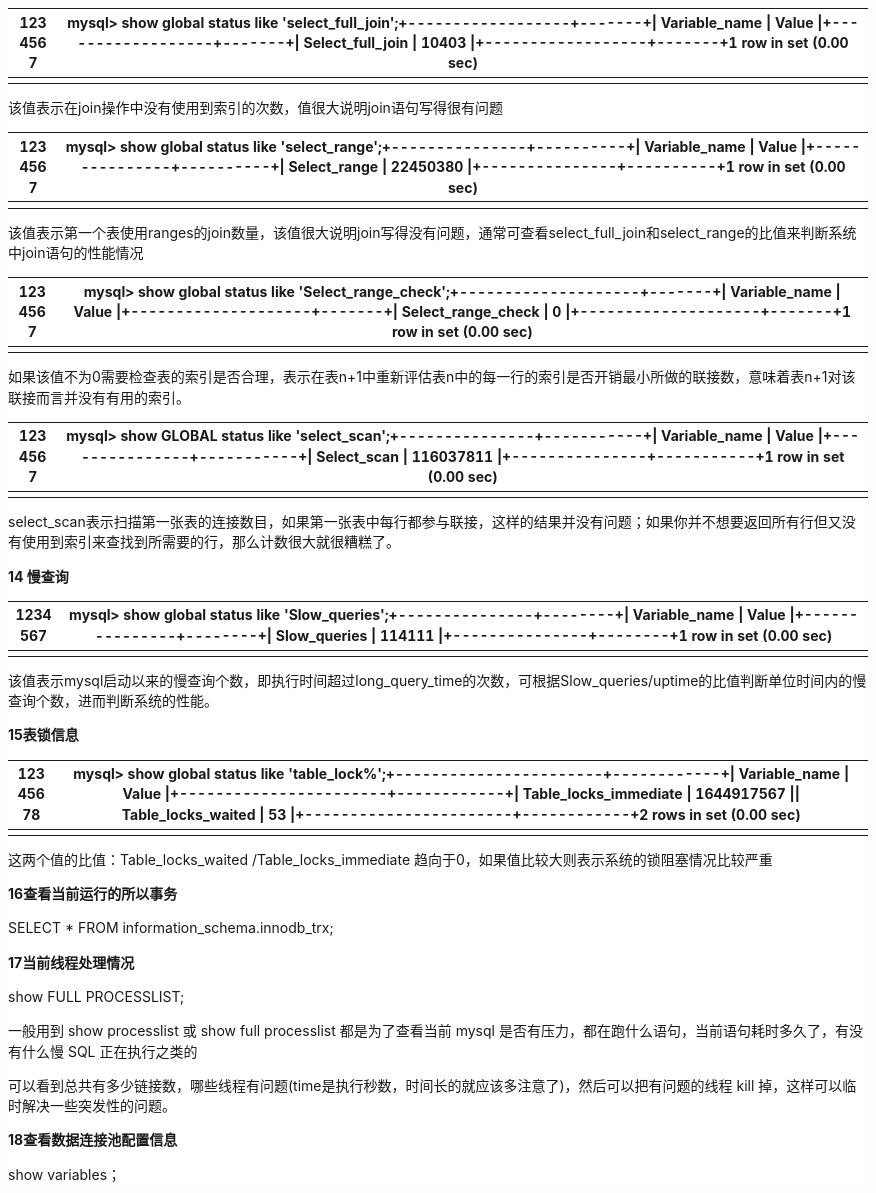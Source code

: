 | 1234567 | mysql> show global status like 'select_full_join';+------------------+-------+\| Variable_name \| Value \|+------------------+-------+\| Select_full_join \| 10403 \|+------------------+-------+1 row in set (0.00 sec) |
| ------- | ------------------------------------------------------------ |
|         |                                                              |

该值表示在join操作中没有使用到索引的次数，值很大说明join语句写得很有问题

| 1234567 | mysql> show global status like 'select_range';+---------------+----------+\| Variable_name \| Value \|+---------------+----------+\| Select_range \| 22450380 \|+---------------+----------+1 row in set (0.00 sec) |
| ------- | ------------------------------------------------------------ |
|         |                                                              |

该值表示第一个表使用ranges的join数量，该值很大说明join写得没有问题，通常可查看select_full_join和select_range的比值来判断系统中join语句的性能情况

| 1234567 | mysql> show global status like 'Select_range_check';+--------------------+-------+\| Variable_name  \| Value \|+--------------------+-------+\| Select_range_check \| 0  \|+--------------------+-------+1 row in set (0.00 sec) |
| ------- | ------------------------------------------------------------ |
|         |                                                              |

如果该值不为0需要检查表的索引是否合理，表示在表n+1中重新评估表n中的每一行的索引是否开销最小所做的联接数，意味着表n+1对该联接而言并没有有用的索引。

| 1234567 | mysql> show GLOBAL status like 'select_scan';+---------------+-----------+\| Variable_name \| Value  \|+---------------+-----------+\| Select_scan \| 116037811 \|+---------------+-----------+1 row in set (0.00 sec) |
| ------- | ------------------------------------------------------------ |
|         |                                                              |

select_scan表示扫描第一张表的连接数目，如果第一张表中每行都参与联接，这样的结果并没有问题；如果你并不想要返回所有行但又没有使用到索引来查找到所需要的行，那么计数很大就很糟糕了。

**14 慢查询**

| 1234567 | mysql> show global status like 'Slow_queries';+---------------+--------+\| Variable_name \| Value \|+---------------+--------+\| Slow_queries \| 114111 \|+---------------+--------+1 row in set (0.00 sec) |
| ------- | ------------------------------------------------------------ |
|         |                                                              |

该值表示mysql启动以来的慢查询个数，即执行时间超过long_query_time的次数，可根据Slow_queries/uptime的比值判断单位时间内的慢查询个数，进而判断系统的性能。

**15表锁信息**

| 12345678 | mysql> show global status like 'table_lock%';+-----------------------+------------+\| Variable_name   \| Value  \|+-----------------------+------------+\| Table_locks_immediate \| 1644917567 \|\| Table_locks_waited \| 53   \|+-----------------------+------------+2 rows in set (0.00 sec) |
| -------- | ------------------------------------------------------------ |
|          |                                                              |

这两个值的比值：Table_locks_waited /Table_locks_immediate 趋向于0，如果值比较大则表示系统的锁阻塞情况比较严重

**16查看当前运行的所以事务**

SELECT * FROM  information_schema.innodb_trx;

**17当前线程处理情况**

show FULL PROCESSLIST;

一般用到 show processlist 或 show full processlist 都是为了查看当前 mysql 是否有压力，都在跑什么语句，当前语句耗时多久了，有没有什么慢 SQL 正在执行之类的

可以看到总共有多少链接数，哪些线程有问题(time是执行秒数，时间长的就应该多注意了)，然后可以把有问题的线程 kill 掉，这样可以临时解决一些突发性的问题。

**18查看数据连接池配置信息**

show variables；
